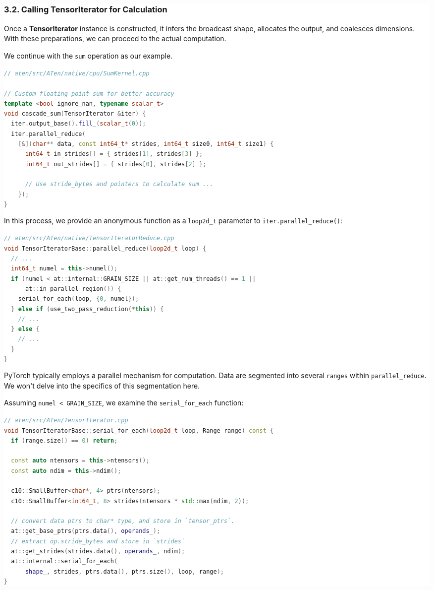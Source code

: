 ### 3.2. Calling TensorIterator for Calculation

Once a **TensorIterator** instance is constructed, it infers the broadcast shape, allocates the output, and coalesces dimensions. With these preparations, we can proceed to the actual computation.

We continue with the `sum` operation as our example.

```c++
// aten/src/ATen/native/cpu/SumKernel.cpp

// Custom floating point sum for better accuracy
template <bool ignore_nan, typename scalar_t>
void cascade_sum(TensorIterator &iter) {
  iter.output_base().fill_(scalar_t(0));
  iter.parallel_reduce(
    [&](char** data, const int64_t* strides, int64_t size0, int64_t size1) {
      int64_t in_strides[] = { strides[1], strides[3] };
      int64_t out_strides[] = { strides[0], strides[2] };

      // Use stride_bytes and pointers to calculate sum ...
    });
}
```

In this process, we provide an anonymous function as a `loop2d_t` parameter to `iter.parallel_reduce()`:

```c++
// aten/src/ATen/native/TensorIteratorReduce.cpp
void TensorIteratorBase::parallel_reduce(loop2d_t loop) {
  // ...
  int64_t numel = this->numel();
  if (numel < at::internal::GRAIN_SIZE || at::get_num_threads() == 1 ||
      at::in_parallel_region()) {
    serial_for_each(loop, {0, numel});
  } else if (use_two_pass_reduction(*this)) {
    // ...
  } else {
    // ...
  }
}
```

PyTorch typically employs a parallel mechanism for computation. Data are segmented into several `ranges` within `parallel_reduce`. We won't delve into the specifics of this segmentation here.

Assuming `numel < GRAIN_SIZE`, we examine the `serial_for_each` function:

```c++
// aten/src/ATen/TensorIterator.cpp
void TensorIteratorBase::serial_for_each(loop2d_t loop, Range range) const {
  if (range.size() == 0) return;

  const auto ntensors = this->ntensors();
  const auto ndim = this->ndim();

  c10::SmallBuffer<char*, 4> ptrs(ntensors);
  c10::SmallBuffer<int64_t, 8> strides(ntensors * std::max(ndim, 2));
 
  // convert data ptrs to char* type, and store in `tensor_ptrs`.
  at::get_base_ptrs(ptrs.data(), operands_);
  // extract op.stride_bytes and store in `strides`
  at::get_strides(strides.data(), operands_, ndim);
  at::internal::serial_for_each(
      shape_, strides, ptrs.data(), ptrs.size(), loop, range);
}

```